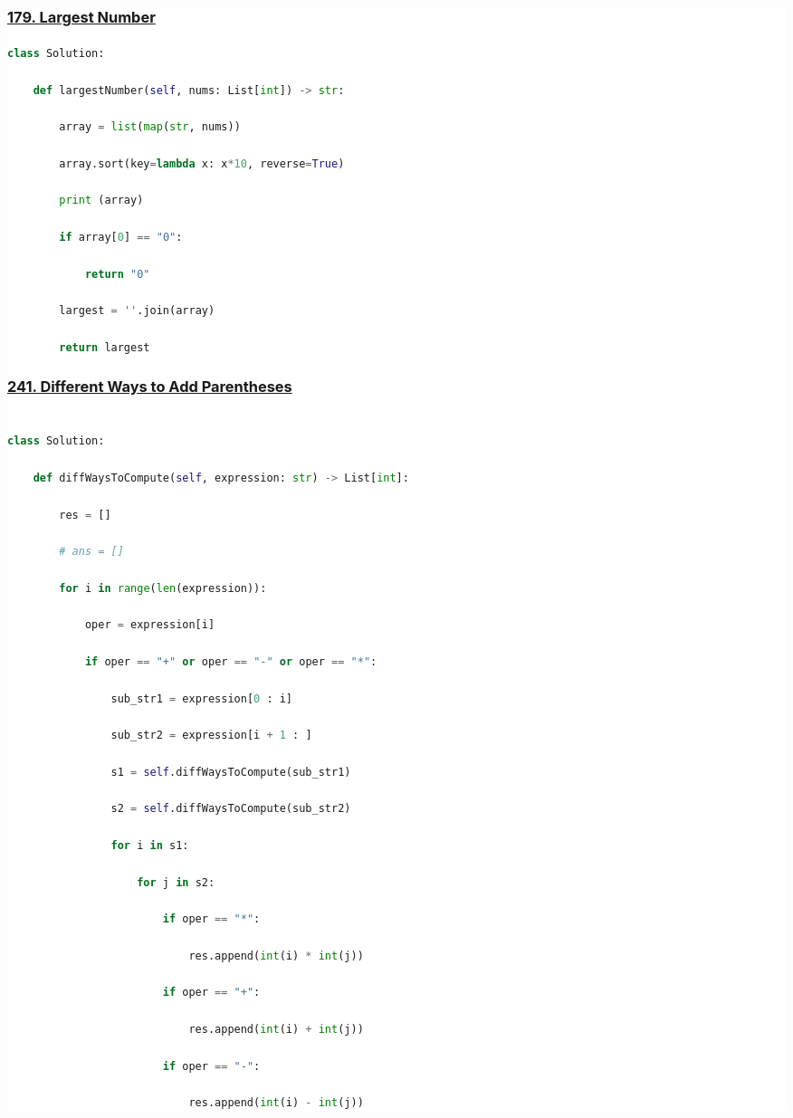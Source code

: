 ### [179. Largest Number](https://leetcode.com/problems/largest-number/)
```python 
class Solution:

    def largestNumber(self, nums: List[int]) -> str:

        array = list(map(str, nums))

        array.sort(key=lambda x: x*10, reverse=True)

        print (array)

        if array[0] == "0":

            return "0"

        largest = ''.join(array)

        return largest
```

### [241. Different Ways to Add Parentheses](https://leetcode.com/problems/different-ways-to-add-parentheses/)

```python 

class Solution:

    def diffWaysToCompute(self, expression: str) -> List[int]:

        res = []

        # ans = []

        for i in range(len(expression)):

            oper = expression[i]

            if oper == "+" or oper == "-" or oper == "*":

                sub_str1 = expression[0 : i]

                sub_str2 = expression[i + 1 : ]

                s1 = self.diffWaysToCompute(sub_str1)

                s2 = self.diffWaysToCompute(sub_str2)

                for i in s1:

                    for j in s2:

                        if oper == "*":

                            res.append(int(i) * int(j))

                        if oper == "+":

                            res.append(int(i) + int(j))

                        if oper == "-":

                            res.append(int(i) - int(j))
```